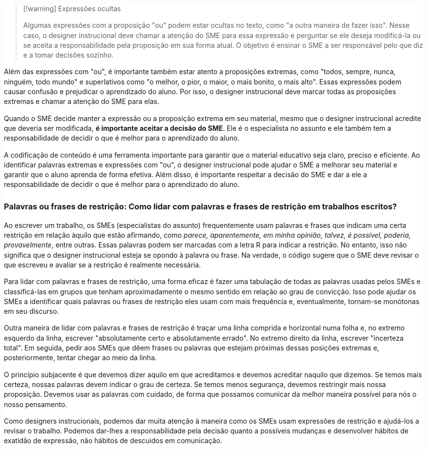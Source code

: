 >[!warning] Expressões ocultas
>
>Algumas expressões com a proposição "ou" podem estar ocultas no texto, como "a outra maneira de fazer isso". Nesse caso, o designer instrucional deve chamar a atenção do SME para essa expressão e perguntar se ele deseja modificá-la ou se aceita a responsabilidade pela proposição em sua forma atual. O objetivo é ensinar o SME a ser responsável pelo que diz e a tomar decisões sozinho.

Além das expressões com "ou", é importante também estar atento a proposições extremas, como "todos, sempre, nunca, ninguém, todo mundo" e superlativos como "o melhor, o pior, o maior, o mais bonito, o mais alto". Essas expressões podem causar confusão e prejudicar o aprendizado do aluno. Por isso, o designer instrucional deve marcar todas as proposições extremas e chamar a atenção do SME para elas.

Quando o SME decide manter a expressão ou a proposição extrema em seu material, mesmo que o designer instrucional acredite que deveria ser modificada, **é importante aceitar a decisão do SME**. Ele é o especialista no assunto e ele também tem a responsabilidade de decidir o que é melhor para o aprendizado do aluno.

A codificação de conteúdo é uma ferramenta importante para garantir que o material educativo seja claro, preciso e eficiente. Ao identificar palavras extremas e expressões com "ou", o designer instrucional pode ajudar o SME a melhorar seu material e garantir que o aluno aprenda de forma efetiva. Além disso, é importante respeitar a decisão do SME e dar a ele a responsabilidade de decidir o que é melhor para o aprendizado do aluno.

### Palavras ou frases de restrição: Como lidar com palavras e frases de restrição em trabalhos escritos?

Ao escrever um trabalho, os SMEs (especialistas do assunto) frequentemente usam palavras e frases que indicam uma certa restrição em relação àquilo que estão afirmando, como _parece, aparentemente, em minha opinião, talvez, é possível, poderia, provavelmente_, entre outras. Essas palavras podem ser marcadas com a letra R para indicar a restrição. No entanto, isso não significa que o designer instrucional esteja se opondo à palavra ou frase. Na verdade, o código sugere que o SME deve revisar o que escreveu e avaliar se a restrição é realmente necessária.

Para lidar com palavras e frases de restrição, uma forma eficaz é fazer uma tabulação de todas as palavras usadas pelos SMEs e classificá-las em grupos que tenham aproximadamente o mesmo sentido em relação ao grau de convicção. Isso pode ajudar os SMEs a identificar quais palavras ou frases de restrição eles usam com mais frequência e, eventualmente, tornam-se monótonas em seu discurso.

Outra maneira de lidar com palavras e frases de restrição é traçar uma linha comprida e horizontal numa folha e, no extremo esquerdo da linha, escrever "absolutamente certo e absolutamente errado". No extremo direito da linha, escrever "incerteza total". Em seguida, pedir aos SMEs que dêem frases ou palavras que estejam próximas dessas posições extremas e, posteriormente, tentar chegar ao meio da linha.

O princípio subjacente é que devemos dizer aquilo em que acreditamos e devemos acreditar naquilo que dizemos. Se temos mais certeza, nossas palavras devem indicar o grau de certeza. Se temos menos segurança, devemos restringir mais nossa proposição. Devemos usar as palavras com cuidado, de forma que possamos comunicar da melhor maneira possível para nós o nosso pensamento.

Como designers instrucionais, podemos dar muita atenção à maneira como os SMEs usam expressões de restrição e ajudá-los a revisar o trabalho. Podemos dar-lhes a responsabilidade pela decisão quanto a possíveis mudanças e desenvolver hábitos de exatidão de expressão, não hábitos de descuidos em comunicação.

